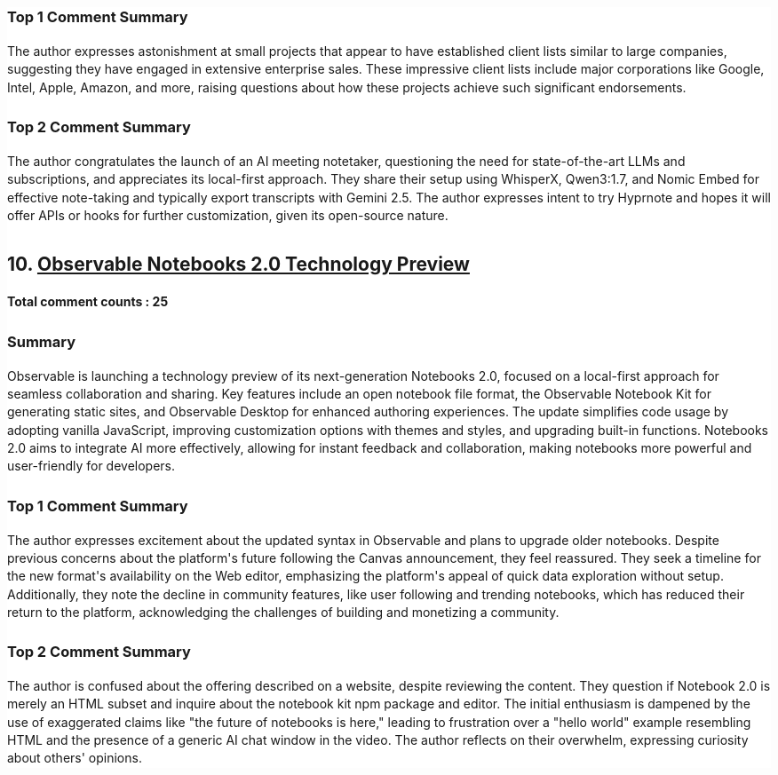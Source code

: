 ### Top 1 Comment Summary

 The author expresses astonishment at small projects that appear to have established client lists similar to large companies, suggesting they have engaged in extensive enterprise sales. These impressive client lists include major corporations like Google, Intel, Apple, Amazon, and more, raising questions about how these projects achieve such significant endorsements.

### Top 2 Comment Summary

 The author congratulates the launch of an AI meeting notetaker, questioning the need for state-of-the-art LLMs and subscriptions, and appreciates its local-first approach. They share their setup using WhisperX, Qwen3:1.7, and Nomic Embed for effective note-taking and typically export transcripts with Gemini 2.5. The author expresses intent to try Hyprnote and hopes it will offer APIs or hooks for further customization, given its open-source nature.

## 10. [Observable Notebooks 2.0 Technology Preview](https://news.ycombinator.com/item?id=44724068)

**Total comment counts : 25**

### Summary

 Observable is launching a technology preview of its next-generation Notebooks 2.0, focused on a local-first approach for seamless collaboration and sharing. Key features include an open notebook file format, the Observable Notebook Kit for generating static sites, and Observable Desktop for enhanced authoring experiences. The update simplifies code usage by adopting vanilla JavaScript, improving customization options with themes and styles, and upgrading built-in functions. Notebooks 2.0 aims to integrate AI more effectively, allowing for instant feedback and collaboration, making notebooks more powerful and user-friendly for developers.

### Top 1 Comment Summary

 The author expresses excitement about the updated syntax in Observable and plans to upgrade older notebooks. Despite previous concerns about the platform's future following the Canvas announcement, they feel reassured. They seek a timeline for the new format's availability on the Web editor, emphasizing the platform's appeal of quick data exploration without setup. Additionally, they note the decline in community features, like user following and trending notebooks, which has reduced their return to the platform, acknowledging the challenges of building and monetizing a community.

### Top 2 Comment Summary

 The author is confused about the offering described on a website, despite reviewing the content. They question if Notebook 2.0 is merely an HTML subset and inquire about the notebook kit npm package and editor. The initial enthusiasm is dampened by the use of exaggerated claims like "the future of notebooks is here," leading to frustration over a "hello world" example resembling HTML and the presence of a generic AI chat window in the video. The author reflects on their overwhelm, expressing curiosity about others' opinions.

